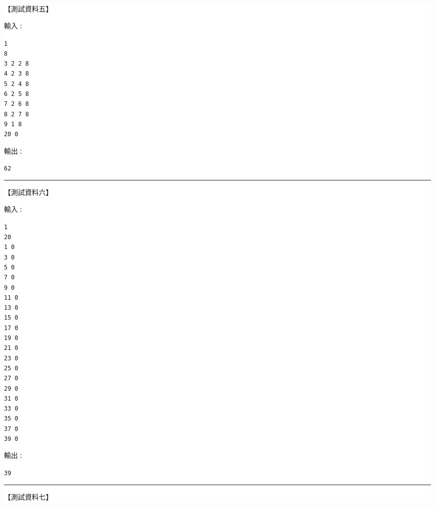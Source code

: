 【測試資料五】

輸入 :

    1
    8
    3 2 2 8
    4 2 3 8
    5 2 4 8
    6 2 5 8
    7 2 6 8
    8 2 7 8
    9 1 8
    20 0

輸出 :

    62

---

【測試資料六】

輸入 :

    1
    20
    1 0
    3 0
    5 0
    7 0
    9 0
    11 0
    13 0
    15 0
    17 0
    19 0
    21 0
    23 0
    25 0
    27 0
    29 0
    31 0
    33 0
    35 0
    37 0
    39 0

輸出 :

    39

---

【測試資料七】
